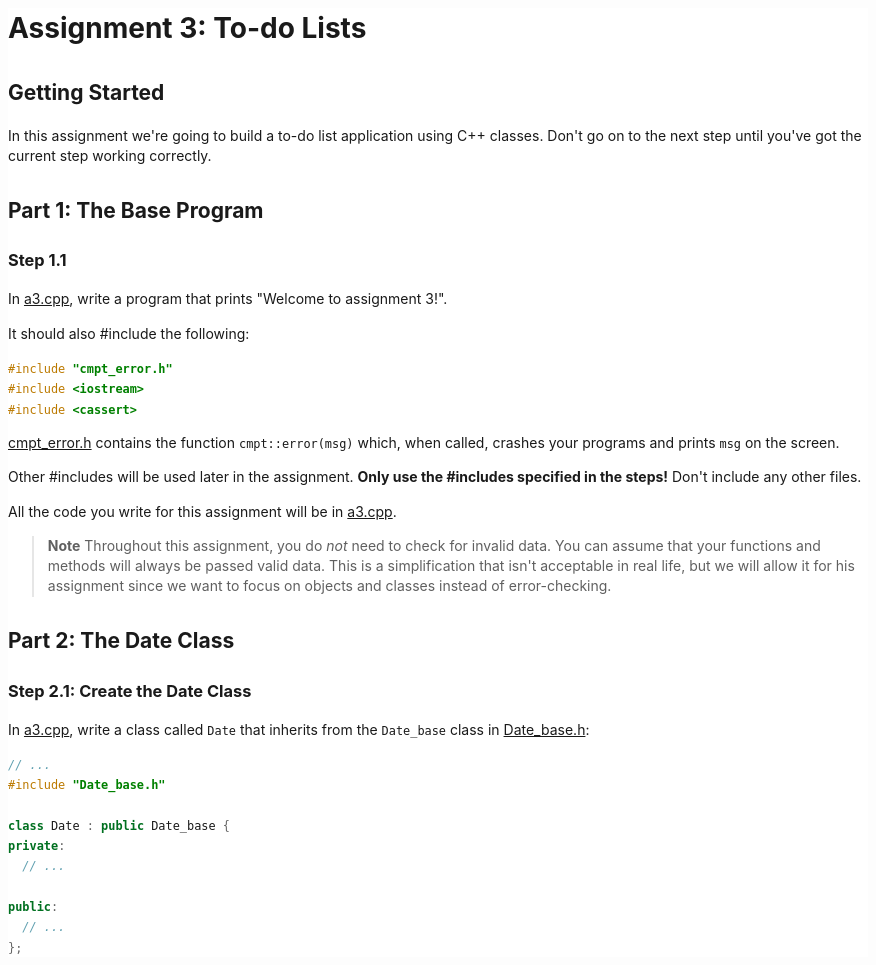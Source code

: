 # Assignment 3: To-do Lists

## Getting Started

In this assignment we're going to build a to-do list application using C++
classes. Don't go on to the next step until you've got the current step working
correctly.

## Part 1: The Base Program

### Step 1.1

In [a3.cpp](a3.cpp), write a program that prints "Welcome to assignment 3!". 

It should also #include the following:

```cpp
#include "cmpt_error.h"
#include <iostream>
#include <cassert>
```

[cmpt_error.h](cmpt_error.h) contains the function `cmpt::error(msg)` which,
when called, crashes your programs and prints `msg` on the screen. 

Other #includes will be used later in the assignment. **Only use the #includes
specified in the steps!** Don't include any other files.

All the code you write for this assignment will be in [a3.cpp](a3.cpp).

> **Note** Throughout this assignment, you do *not* need to check for invalid
> data. You can assume that your functions and methods will always be passed
> valid data. This is a simplification that isn't acceptable in real life, but
> we will allow it for his assignment since we want to focus on objects and
> classes instead of error-checking.

## Part 2: The Date Class

### Step 2.1: Create the Date Class

In [a3.cpp](a3.cpp), write a class called `Date` that inherits from the `Date_base`
class in [Date_base.h](Date_base.h):

```cpp
// ...
#include "Date_base.h"

class Date : public Date_base {
private:
  // ...

public:
  // ...
};
```
